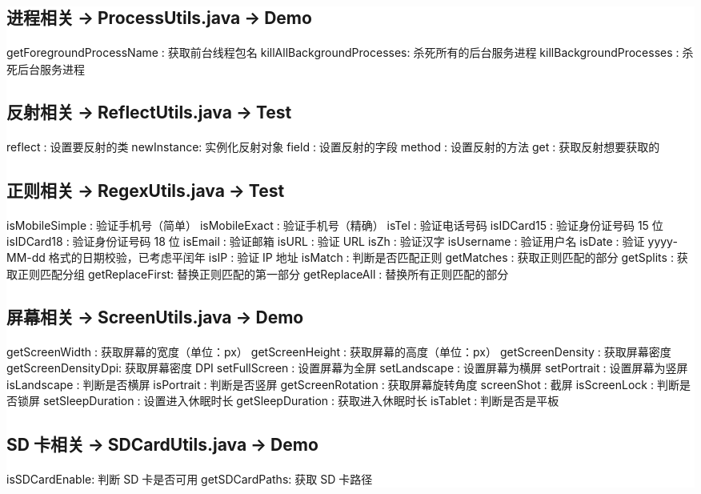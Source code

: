 ## 进程相关 -> ProcessUtils.java -> Demo
getForegroundProcessName  : 获取前台线程包名
killAllBackgroundProcesses: 杀死所有的后台服务进程
killBackgroundProcesses   : 杀死后台服务进程

## 反射相关 -> ReflectUtils.java -> Test
reflect    : 设置要反射的类
newInstance: 实例化反射对象
field      : 设置反射的字段
method     : 设置反射的方法
get        : 获取反射想要获取的

## 正则相关 -> RegexUtils.java -> Test
isMobileSimple : 验证手机号（简单）
isMobileExact  : 验证手机号（精确）
isTel          : 验证电话号码
isIDCard15     : 验证身份证号码 15 位
isIDCard18     : 验证身份证号码 18 位
isEmail        : 验证邮箱
isURL          : 验证 URL
isZh           : 验证汉字
isUsername     : 验证用户名
isDate         : 验证 yyyy-MM-dd 格式的日期校验，已考虑平闰年
isIP           : 验证 IP 地址
isMatch        : 判断是否匹配正则
getMatches     : 获取正则匹配的部分
getSplits      : 获取正则匹配分组
getReplaceFirst: 替换正则匹配的第一部分
getReplaceAll  : 替换所有正则匹配的部分

## 屏幕相关 -> ScreenUtils.java -> Demo
getScreenWidth     : 获取屏幕的宽度（单位：px）
getScreenHeight    : 获取屏幕的高度（单位：px）
getScreenDensity   : 获取屏幕密度
getScreenDensityDpi: 获取屏幕密度 DPI
setFullScreen      : 设置屏幕为全屏
setLandscape       : 设置屏幕为横屏
setPortrait        : 设置屏幕为竖屏
isLandscape        : 判断是否横屏
isPortrait         : 判断是否竖屏
getScreenRotation  : 获取屏幕旋转角度
screenShot         : 截屏
isScreenLock       : 判断是否锁屏
setSleepDuration   : 设置进入休眠时长
getSleepDuration   : 获取进入休眠时长
isTablet           : 判断是否是平板

## SD 卡相关 -> SDCardUtils.java -> Demo
isSDCardEnable: 判断 SD 卡是否可用
getSDCardPaths: 获取 SD 卡路径
